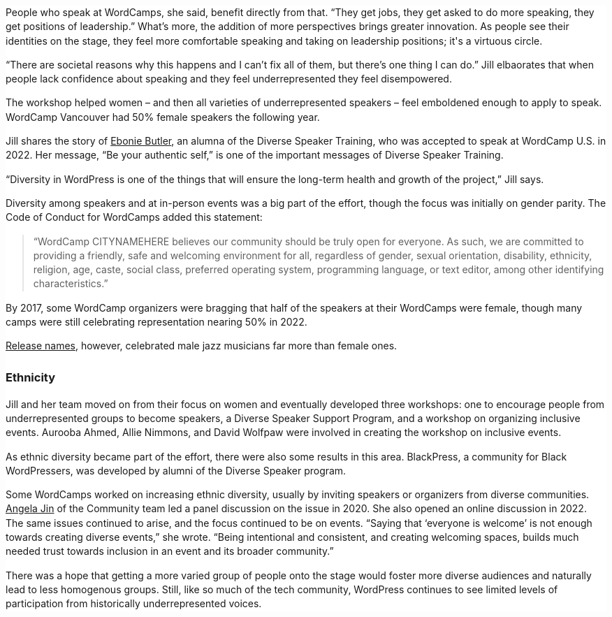 People who speak at WordCamps, she said, benefit directly from that. “They get jobs, they get asked to do more speaking, they get positions of leadership.” What’s more, the addition of more perspectives brings greater innovation. As people see their identities on the stage, they feel more comfortable speaking and taking on leadership positions; it's a virtuous circle. 

“There are societal reasons why this happens and I can’t fix all of them, but there’s one thing I can do.” Jill elbaorates that when people lack confidence about speaking and they feel underrepresented they feel disempowered. 

The workshop helped women – and then all varieties of underrepresented speakers – feel emboldened enough to apply to speak. WordCamp Vancouver had 50% female speakers the following year. 

Jill shares the story of [Ebonie Butler](https://profiles.wordpress.org/metalandcoffee/), an alumna of the Diverse Speaker Training, who was accepted to speak at WordCamp U.S. in 2022. Her message, “Be your authentic self,” is one of the important messages of Diverse Speaker Training. 

“Diversity in WordPress is one of the things that will ensure the long-term health and growth of the project,” Jill says. 

Diversity among speakers and at in-person events was a big part of the effort, though the focus was initially on gender parity. The Code of Conduct for WordCamps added this statement:

>“WordCamp CITYNAMEHERE believes our community should be truly open for everyone. As such, we are committed to providing a friendly, safe and welcoming environment for all, regardless of gender, sexual orientation, disability, ethnicity, religion, age, caste, social class, preferred operating system, programming language, or text editor, among other identifying characteristics.”

By 2017, some WordCamp organizers were bragging that half of the speakers at their WordCamps were female, though many camps were still celebrating representation nearing 50% in 2022.

[Release names](https://wordpress.org/about/history/), however, celebrated male jazz musicians far more than female ones. 

### Ethnicity

Jill and her team moved on from their focus on women and eventually developed three workshops: one to encourage people from underrepresented groups to become speakers, a Diverse Speaker Support Program, and a workshop on organizing inclusive events.
Aurooba Ahmed, Allie Nimmons, and David Wolfpaw were involved in creating the workshop on inclusive events. 

As ethnic diversity became part of the effort, there were also some results in this area. BlackPress, a community for Black WordPressers, was developed by alumni of the Diverse Speaker program. 

Some WordCamps worked on increasing ethnic diversity, usually by inviting speakers or organizers from diverse communities. [Angela Jin](https://profiles.wordpress.org/angelasjin/) of the Community team led a panel discussion on the issue in 2020. She also opened an online discussion in 2022. The same issues continued to arise, and the focus continued to be on events. “Saying that ‘everyone is welcome’ is not enough towards creating diverse events,” she wrote. “Being intentional and consistent, and creating welcoming spaces, builds much needed trust towards inclusion in an event and its broader community.”

There was a hope that getting a more varied group of people onto the stage would foster more diverse audiences and naturally lead to less homogenous groups. Still, like so much of the tech community, WordPress continues to see limited levels of participation from historically underrepresented voices.
